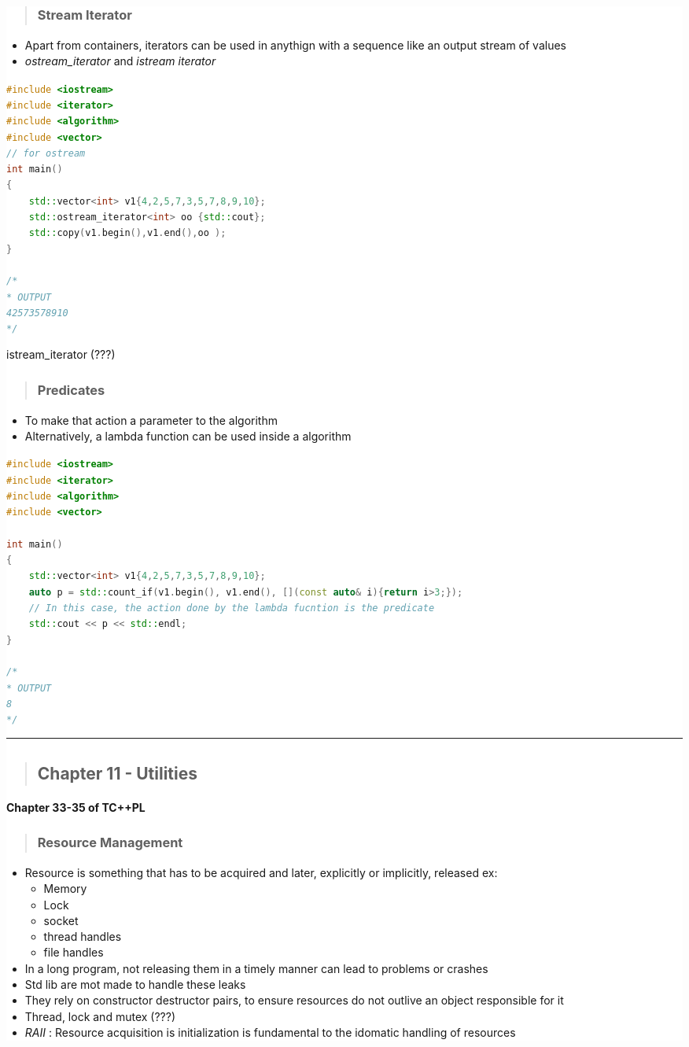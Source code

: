 > ### Stream Iterator
* Apart from containers, iterators can be used in anythign with a sequence like an output stream of values
* *ostream_iterator* and *istream iterator*
``` cpp
#include <iostream>
#include <iterator>
#include <algorithm>
#include <vector>
// for ostream
int main()
{
    std::vector<int> v1{4,2,5,7,3,5,7,8,9,10};
    std::ostream_iterator<int> oo {std::cout};
    std::copy(v1.begin(),v1.end(),oo );
}

/*
* OUTPUT
42573578910
*/

```
istream_iterator (???)
> ### Predicates
* To make that action a parameter to the algorithm
* Alternatively, a lambda function can be used inside a algorithm
``` cpp
#include <iostream>
#include <iterator>
#include <algorithm>
#include <vector>

int main()
{
    std::vector<int> v1{4,2,5,7,3,5,7,8,9,10};
    auto p = std::count_if(v1.begin(), v1.end(), [](const auto& i){return i>3;});
    // In this case, the action done by the lambda fucntion is the predicate
    std::cout << p << std::endl;
}

/*
* OUTPUT
8
*/

```
---
> ## Chapter 11 - Utilities
__Chapter 33-35 of TC++PL__
> ### Resource Management
* Resource is something that has to be acquired and later, explicitly or implicitly, released ex:
    * Memory
    * Lock
    * socket
    * thread handles
    * file handles
* In a long program, not releasing them in a timely manner can lead to problems or crashes
* Std lib are mot made to handle these leaks
* They rely on constructor destructor pairs, to ensure resources do not outlive an object responsible for it
* Thread, lock and mutex (???)
* _RAII_ : Resource acquisition is initialization is fundamental to the idomatic handling of resources
